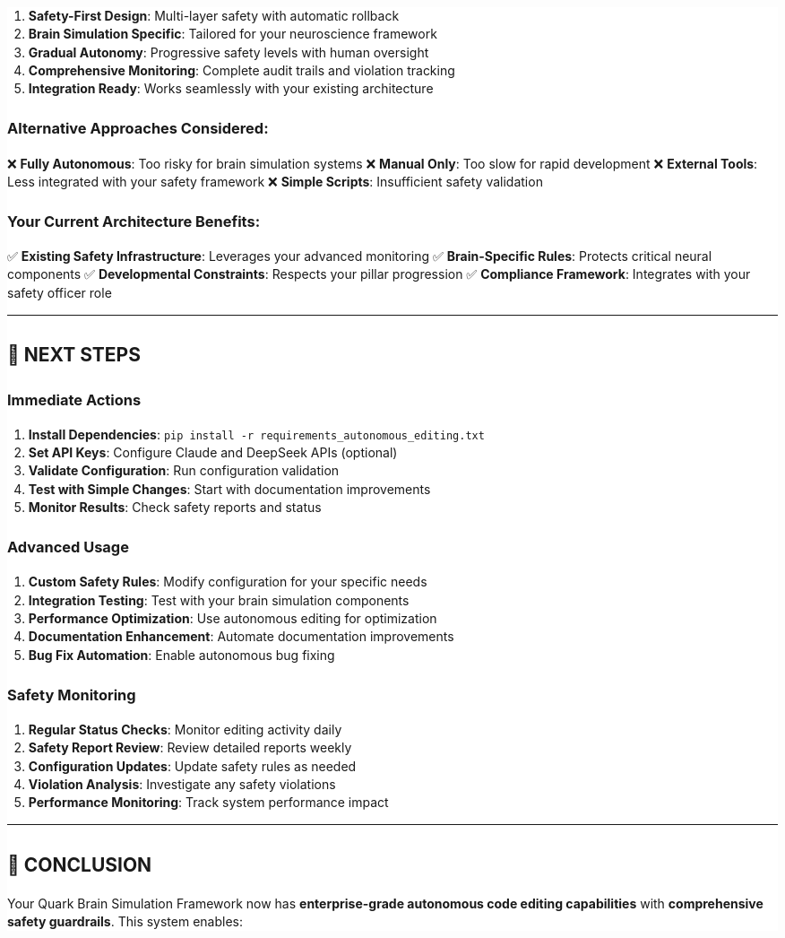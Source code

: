 1. **Safety-First Design**: Multi-layer safety with automatic rollback
2. **Brain Simulation Specific**: Tailored for your neuroscience framework
3. **Gradual Autonomy**: Progressive safety levels with human oversight
4. **Comprehensive Monitoring**: Complete audit trails and violation tracking
5. **Integration Ready**: Works seamlessly with your existing architecture

### **Alternative Approaches Considered:**

❌ **Fully Autonomous**: Too risky for brain simulation systems
❌ **Manual Only**: Too slow for rapid development
❌ **External Tools**: Less integrated with your safety framework
❌ **Simple Scripts**: Insufficient safety validation

### **Your Current Architecture Benefits:**

✅ **Existing Safety Infrastructure**: Leverages your advanced monitoring
✅ **Brain-Specific Rules**: Protects critical neural components
✅ **Developmental Constraints**: Respects your pillar progression
✅ **Compliance Framework**: Integrates with your safety officer role

---

## 🚀 **NEXT STEPS**

### **Immediate Actions**
1. **Install Dependencies**: `pip install -r requirements_autonomous_editing.txt`
2. **Set API Keys**: Configure Claude and DeepSeek APIs (optional)
3. **Validate Configuration**: Run configuration validation
4. **Test with Simple Changes**: Start with documentation improvements
5. **Monitor Results**: Check safety reports and status

### **Advanced Usage**
1. **Custom Safety Rules**: Modify configuration for your specific needs
2. **Integration Testing**: Test with your brain simulation components
3. **Performance Optimization**: Use autonomous editing for optimization
4. **Documentation Enhancement**: Automate documentation improvements
5. **Bug Fix Automation**: Enable autonomous bug fixing

### **Safety Monitoring**
1. **Regular Status Checks**: Monitor editing activity daily
2. **Safety Report Review**: Review detailed reports weekly
3. **Configuration Updates**: Update safety rules as needed
4. **Violation Analysis**: Investigate any safety violations
5. **Performance Monitoring**: Track system performance impact

---

## 🎉 **CONCLUSION**

Your Quark Brain Simulation Framework now has **enterprise-grade autonomous code editing capabilities** with **comprehensive safety guardrails**. This system enables:
